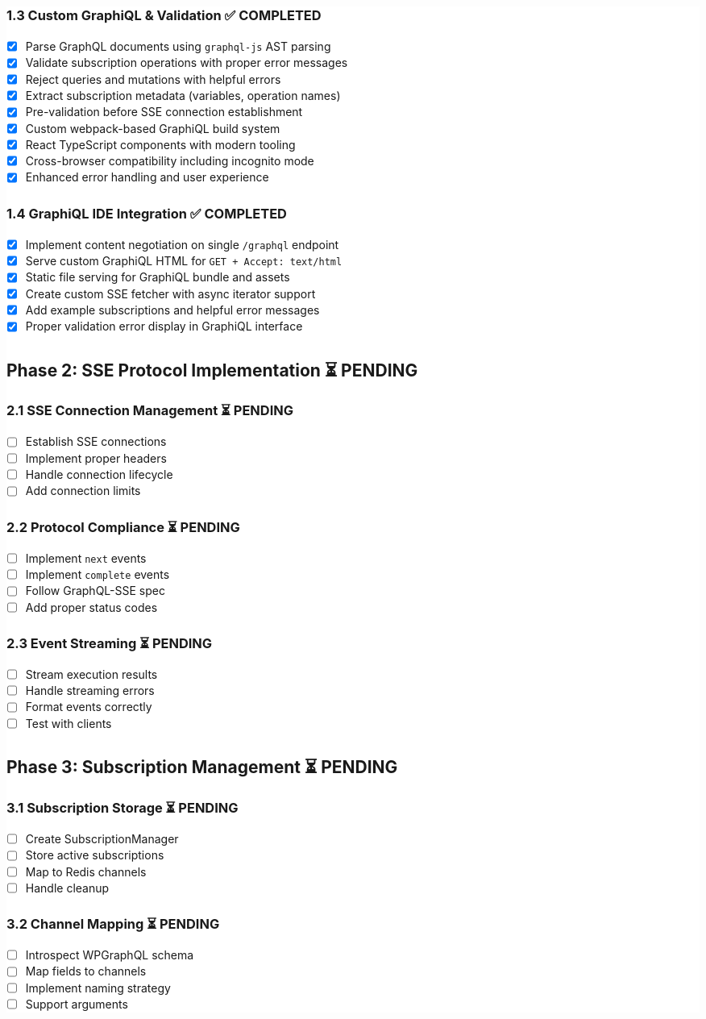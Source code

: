 ### 1.3 Custom GraphiQL & Validation ✅ **COMPLETED**
- [x] Parse GraphQL documents using `graphql-js` AST parsing
- [x] Validate subscription operations with proper error messages
- [x] Reject queries and mutations with helpful errors
- [x] Extract subscription metadata (variables, operation names)
- [x] Pre-validation before SSE connection establishment
- [x] Custom webpack-based GraphiQL build system
- [x] React TypeScript components with modern tooling
- [x] Cross-browser compatibility including incognito mode
- [x] Enhanced error handling and user experience

### 1.4 GraphiQL IDE Integration ✅ **COMPLETED**
- [x] Implement content negotiation on single `/graphql` endpoint
- [x] Serve custom GraphiQL HTML for `GET + Accept: text/html`
- [x] Static file serving for GraphiQL bundle and assets
- [x] Create custom SSE fetcher with async iterator support
- [x] Add example subscriptions and helpful error messages
- [x] Proper validation error display in GraphiQL interface

## Phase 2: SSE Protocol Implementation ⏳ **PENDING**

### 2.1 SSE Connection Management ⏳ **PENDING**
- [ ] Establish SSE connections
- [ ] Implement proper headers
- [ ] Handle connection lifecycle
- [ ] Add connection limits

### 2.2 Protocol Compliance ⏳ **PENDING**
- [ ] Implement `next` events
- [ ] Implement `complete` events
- [ ] Follow GraphQL-SSE spec
- [ ] Add proper status codes

### 2.3 Event Streaming ⏳ **PENDING**
- [ ] Stream execution results
- [ ] Handle streaming errors
- [ ] Format events correctly
- [ ] Test with clients

## Phase 3: Subscription Management ⏳ **PENDING**

### 3.1 Subscription Storage ⏳ **PENDING**
- [ ] Create SubscriptionManager
- [ ] Store active subscriptions
- [ ] Map to Redis channels
- [ ] Handle cleanup

### 3.2 Channel Mapping ⏳ **PENDING**
- [ ] Introspect WPGraphQL schema
- [ ] Map fields to channels
- [ ] Implement naming strategy
- [ ] Support arguments
